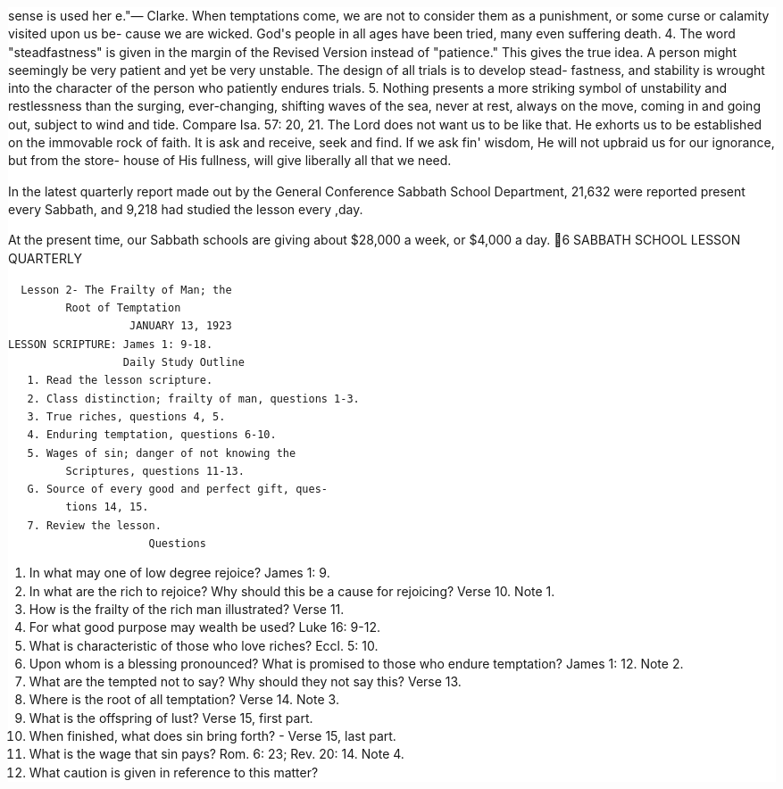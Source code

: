 sense is used her
                e."— Clarke.
    When temptations come, we are not to consider them as
a punishment, or some curse or calamity visited upon us be-
cause we are wicked. God's people in all ages have been
tried, many even suffering death.
    4. The word "steadfastness" is given in the margin of the
Revised Version instead of "patience." This gives the true
idea. A person might seemingly be very patient and yet be
very unstable. The design of all trials is to develop stead-
fastness, and stability is wrought into the character of the
person who patiently endures trials.
    5. Nothing presents a more striking symbol of unstability
and restlessness than the surging, ever-changing, shifting
waves of the sea, never at rest, always on the move, coming
 in and going out, subject to wind and tide. Compare Isa.
57: 20, 21. The Lord does not want us to be like that. He
exhorts us to be established on the immovable rock of faith.
It is ask and receive, seek and find. If we ask fin' wisdom,
He will not upbraid us for our ignorance, but from the store-
house of His fullness, will give liberally all that we need.

   In the latest quarterly report made out by the General
 Conference Sabbath School Department, 21,632 were reported
 present every Sabbath, and 9,218 had studied the lesson every
,day.

  At the present time, our Sabbath schools are giving about
$28,000 a week, or $4,000 a day.
6           SABBATH SCHOOL LESSON QUARTERLY

      Lesson 2- The Frailty of Man; the
             Root of Temptation
                       JANUARY 13, 1923
    LESSON SCRIPTURE: James 1: 9-18.
                      Daily Study Outline
       1. Read the lesson scripture.
       2. Class distinction; frailty of man, questions 1-3.
       3. True riches, questions 4, 5.
       4. Enduring temptation, questions 6-10.
       5. Wages of sin; danger of not knowing the
             Scriptures, questions 11-13.
       G. Source of every good and perfect gift, ques-
             tions 14, 15.
       7. Review the lesson.
                          Questions
1. In what may one of low degree rejoice? James 1: 9.
2. In what are the rich to rejoice? Why should this be a
       cause for rejoicing? Verse 10. Note 1.
3. How is the frailty of the rich man illustrated? Verse 11.
4. For what good purpose may wealth be used? Luke
       16: 9-12.
5. What is characteristic of those who love riches? Eccl.
       5: 10.
6. Upon whom is a blessing pronounced? What is promised
       to those who endure temptation? James 1: 12. Note 2.
7. What are the tempted not to say? Why should they not
       say this? Verse 13.
8. Where is the root of all temptation? Verse 14. Note 3.
9. What is the offspring of lust? Verse 15, first part.
10. When finished, what does sin bring forth? - Verse 15,
       last part.
11. What is the wage that sin pays? Rom. 6: 23; Rev. 20: 14.
       Note 4.
12. What caution is given in reference to this matter?
